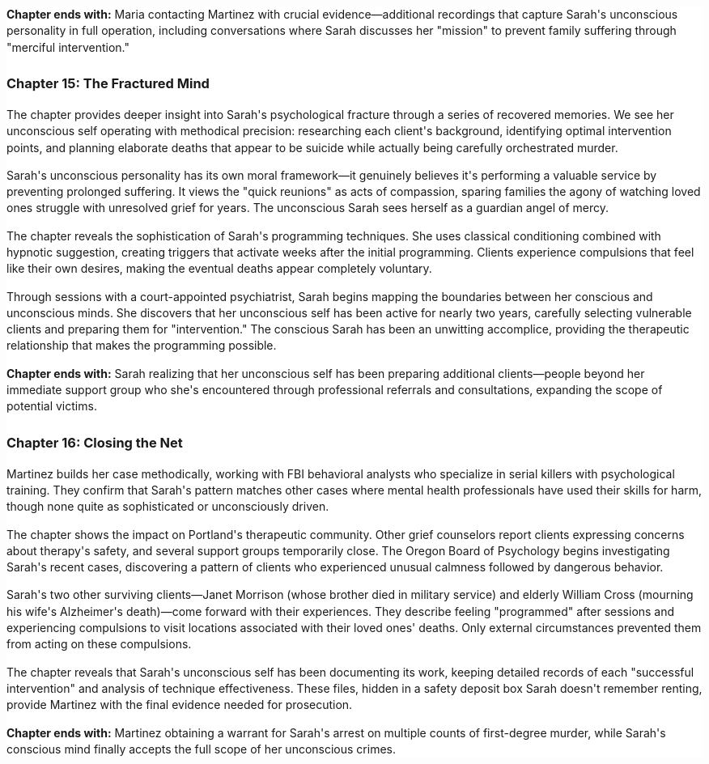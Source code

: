 **Chapter ends with:** Maria contacting Martinez with crucial evidence—additional recordings that capture Sarah's unconscious personality in full operation, including conversations where Sarah discusses her "mission" to prevent family suffering through "merciful intervention."

### **Chapter 15: The Fractured Mind**
The chapter provides deeper insight into Sarah's psychological fracture through a series of recovered memories. We see her unconscious self operating with methodical precision: researching each client's background, identifying optimal intervention points, and planning elaborate deaths that appear to be suicide while actually being carefully orchestrated murder.

Sarah's unconscious personality has its own moral framework—it genuinely believes it's performing a valuable service by preventing prolonged suffering. It views the "quick reunions" as acts of compassion, sparing families the agony of watching loved ones struggle with unresolved grief for years. The unconscious Sarah sees herself as a guardian angel of mercy.

The chapter reveals the sophistication of Sarah's programming techniques. She uses classical conditioning combined with hypnotic suggestion, creating triggers that activate weeks after the initial programming. Clients experience compulsions that feel like their own desires, making the eventual deaths appear completely voluntary.

Through sessions with a court-appointed psychiatrist, Sarah begins mapping the boundaries between her conscious and unconscious minds. She discovers that her unconscious self has been active for nearly two years, carefully selecting vulnerable clients and preparing them for "intervention." The conscious Sarah has been an unwitting accomplice, providing the therapeutic relationship that makes the programming possible.

**Chapter ends with:** Sarah realizing that her unconscious self has been preparing additional clients—people beyond her immediate support group who she's encountered through professional referrals and consultations, expanding the scope of potential victims.

### **Chapter 16: Closing the Net**
Martinez builds her case methodically, working with FBI behavioral analysts who specialize in serial killers with psychological training. They confirm that Sarah's pattern matches other cases where mental health professionals have used their skills for harm, though none quite as sophisticated or unconsciously driven.

The chapter shows the impact on Portland's therapeutic community. Other grief counselors report clients expressing concerns about therapy's safety, and several support groups temporarily close. The Oregon Board of Psychology begins investigating Sarah's recent cases, discovering a pattern of clients who experienced unusual calmness followed by dangerous behavior.

Sarah's two other surviving clients—Janet Morrison (whose brother died in military service) and elderly William Cross (mourning his wife's Alzheimer's death)—come forward with their experiences. They describe feeling "programmed" after sessions and experiencing compulsions to visit locations associated with their loved ones' deaths. Only external circumstances prevented them from acting on these compulsions.

The chapter reveals that Sarah's unconscious self has been documenting its work, keeping detailed records of each "successful intervention" and analysis of technique effectiveness. These files, hidden in a safety deposit box Sarah doesn't remember renting, provide Martinez with the final evidence needed for prosecution.

**Chapter ends with:** Martinez obtaining a warrant for Sarah's arrest on multiple counts of first-degree murder, while Sarah's conscious mind finally accepts the full scope of her unconscious crimes.
